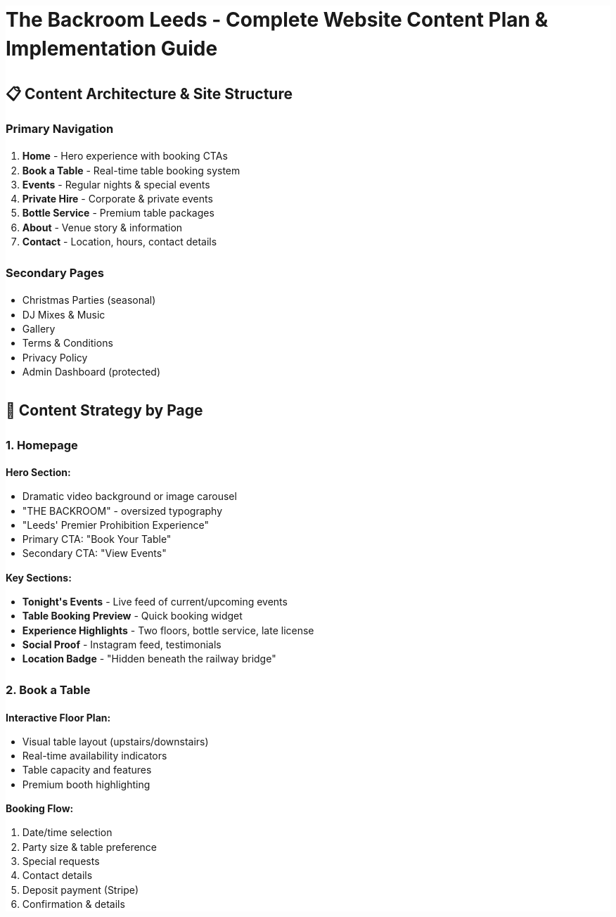 # The Backroom Leeds - Complete Website Content Plan & Implementation Guide

## 📋 Content Architecture & Site Structure

### Primary Navigation
1. **Home** - Hero experience with booking CTAs
2. **Book a Table** - Real-time table booking system
3. **Events** - Regular nights & special events
4. **Private Hire** - Corporate & private events
5. **Bottle Service** - Premium table packages
6. **About** - Venue story & information
7. **Contact** - Location, hours, contact details

### Secondary Pages
- Christmas Parties (seasonal)
- DJ Mixes & Music
- Gallery
- Terms & Conditions
- Privacy Policy
- Admin Dashboard (protected)

## 🎯 Content Strategy by Page

### 1. Homepage
**Hero Section:**
- Dramatic video background or image carousel
- "THE BACKROOM" - oversized typography
- "Leeds' Premier Prohibition Experience"
- Primary CTA: "Book Your Table"
- Secondary CTA: "View Events"

**Key Sections:**
- **Tonight's Events** - Live feed of current/upcoming events
- **Table Booking Preview** - Quick booking widget
- **Experience Highlights** - Two floors, bottle service, late license
- **Social Proof** - Instagram feed, testimonials
- **Location Badge** - "Hidden beneath the railway bridge"

### 2. Book a Table
**Interactive Floor Plan:**
- Visual table layout (upstairs/downstairs)
- Real-time availability indicators
- Table capacity and features
- Premium booth highlighting

**Booking Flow:**
1. Date/time selection
2. Party size & table preference
3. Special requests
4. Contact details
5. Deposit payment (Stripe)
6. Confirmation & details
